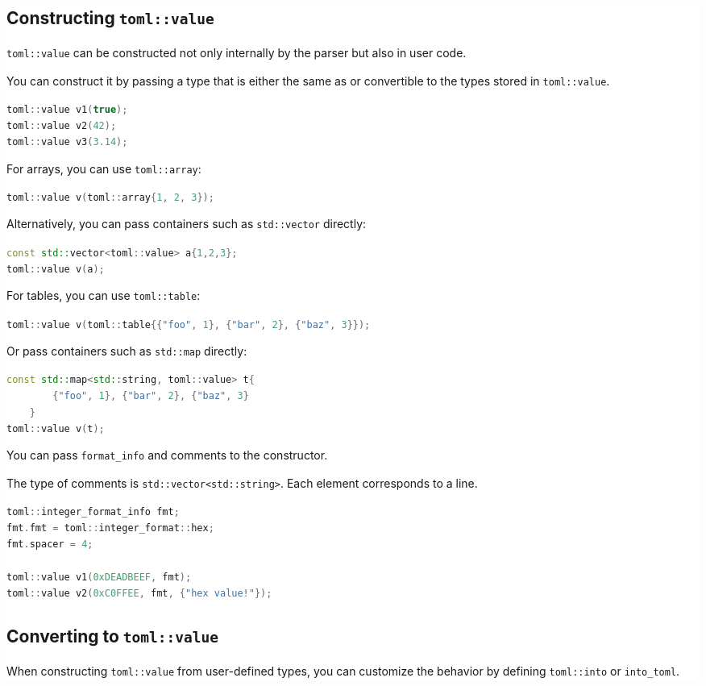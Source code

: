 ## Constructing `toml::value`

`toml::value` can be constructed not only internally by the parser but also in user code.

You can construct it by passing a type that is either the same as or convertible to the types stored in `toml::value`.

```cpp
toml::value v1(true);
toml::value v2(42);
toml::value v3(3.14);
```

For arrays, you can use `toml::array`:

```cpp
toml::value v(toml::array{1, 2, 3});
```

Alternatively, you can pass containers such as `std::vector` directly:

```cpp
const std::vector<toml::value> a{1,2,3};
toml::value v(a);
```

For tables, you can use `toml::table`:

```cpp
toml::value v(toml::table{{"foo", 1}, {"bar", 2}, {"baz", 3}});
```

Or pass containers such as `std::map` directly:

```cpp
const std::map<std::string, toml::value> t{
        {"foo", 1}, {"bar", 2}, {"baz", 3}
    }
toml::value v(t);
```

You can pass `format_info` and comments to the constructor.

The type of comments is `std::vector<std::string>`.
Each element corresponds to a line.

```cpp
toml::integer_format_info fmt;
fmt.fmt = toml::integer_format::hex;
fmt.spacer = 4;

toml::value v1(0xDEADBEEF, fmt);
toml::value v2(0xC0FFEE, fmt, {"hex value!"});
```

## Converting to `toml::value`

When constructing `toml::value` from user-defined types, you can customize the behavior by defining `toml::into` or `into_toml`.
